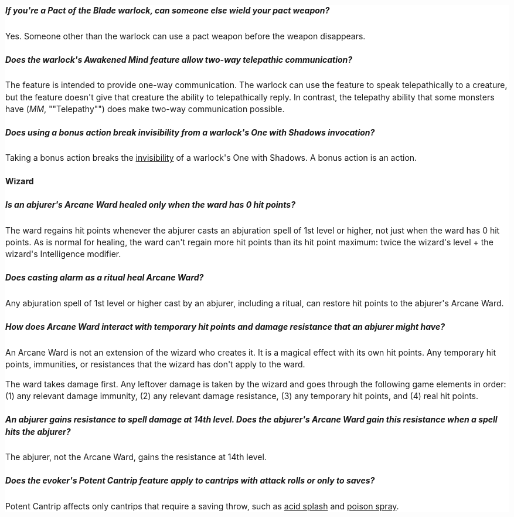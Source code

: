 ##### If you're a Pact of the Blade warlock, can someone else wield your pact weapon?

Yes. Someone other than the warlock can use a pact weapon before the weapon disappears.

##### Does the warlock's Awakened Mind feature allow two-way telepathic communication?

The feature is intended to provide one-way communication. The warlock can use the feature to speak telepathically to a creature, but the feature doesn't give that creature the ability to telepathically reply. In contrast, the telepathy ability that some monsters have (*MM*, ""Telepathy"") does make two-way communication possible.

##### Does using a bonus action break invisibility from a warlock's One with Shadows invocation?

Taking a bonus action breaks the [invisibility](Mechanics/Rules/conditions.md#Invisible) of a warlock's One with Shadows. A bonus action is an action.

#### Wizard

##### Is an abjurer's Arcane Ward healed only when the ward has 0 hit points?

The ward regains hit points whenever the abjurer casts an abjuration spell of 1st level or higher, not just when the ward has 0 hit points. As is normal for healing, the ward can't regain more hit points than its hit point maximum: twice the wizard's level + the wizard's Intelligence modifier.

##### Does casting alarm as a ritual heal Arcane Ward?

Any abjuration spell of 1st level or higher cast by an abjurer, including a ritual, can restore hit points to the abjurer's Arcane Ward.

##### How does Arcane Ward interact with temporary hit points and damage resistance that an abjurer might have?

An Arcane Ward is not an extension of the wizard who creates it. It is a magical effect with its own hit points. Any temporary hit points, immunities, or resistances that the wizard has don't apply to the ward.

The ward takes damage first. Any leftover damage is taken by the wizard and goes through the following game elements in order: (1) any relevant damage immunity, (2) any relevant damage resistance, (3) any temporary hit points, and (4) real hit points.

##### An abjurer gains resistance to spell damage at 14th level. Does the abjurer's Arcane Ward gain this resistance when a spell hits the abjurer?

The abjurer, not the Arcane Ward, gains the resistance at 14th level.

##### Does the evoker's Potent Cantrip feature apply to cantrips with attack rolls or only to saves?

Potent Cantrip affects only cantrips that require a saving throw, such as [acid splash](Mechanics/spells/acid-splash.md) and [poison spray](Mechanics/spells/poison-spray.md).
